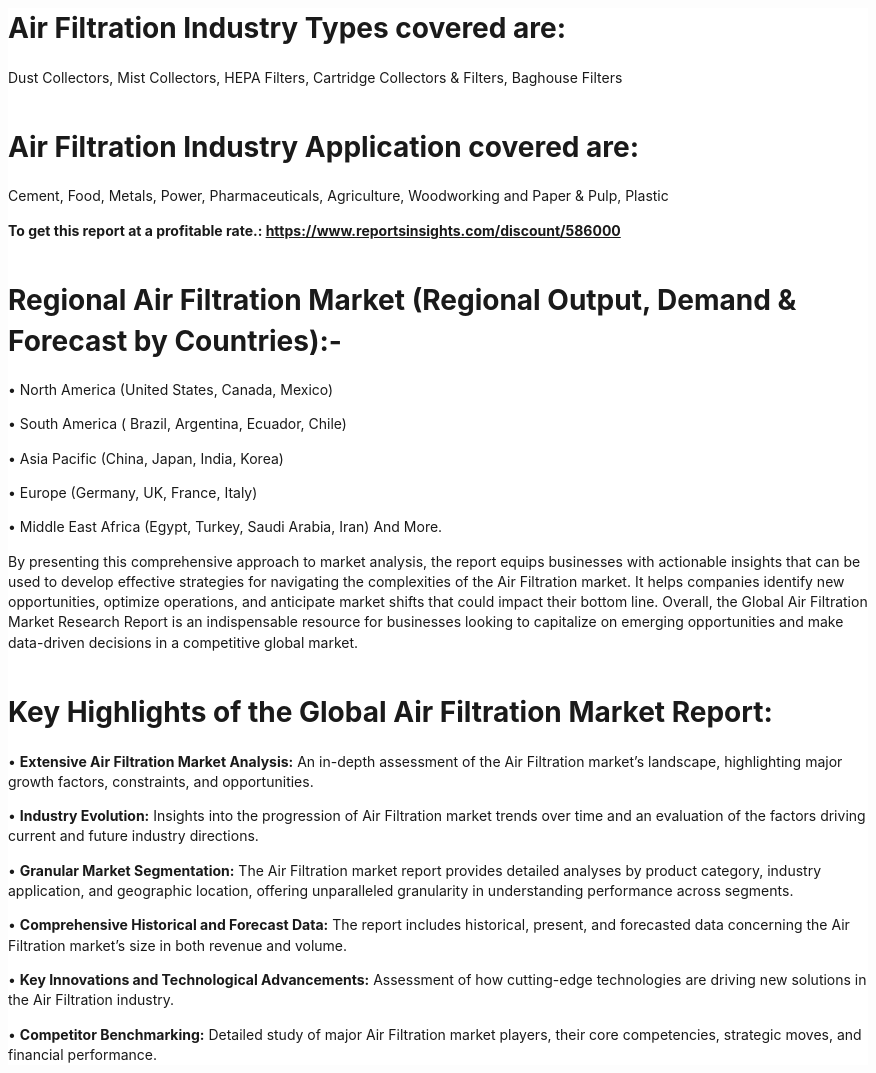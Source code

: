 # <strong>Air Filtration Industry Types covered are:</strong>

Dust Collectors, Mist Collectors, HEPA Filters, Cartridge Collectors & Filters, Baghouse Filters

# <strong>Air Filtration Industry Application covered are:</strong>

Cement, Food, Metals, Power, Pharmaceuticals, Agriculture, Woodworking and Paper & Pulp, Plastic

<strong>To get this report at a profitable rate.: <a href=https://www.reportsinsights.com/discount/586000>https://www.reportsinsights.com/discount/586000</a></strong></font>

# <strong>Regional Air Filtration Market (Regional Output, Demand &amp; Forecast by Countries):-</strong>

• North America (United States, Canada, Mexico)

• South America ( Brazil, Argentina, Ecuador, Chile)

• Asia Pacific (China, Japan, India, Korea)

• Europe (Germany, UK, France, Italy)

• Middle East Africa (Egypt, Turkey, Saudi Arabia, Iran) And More.

By presenting this comprehensive approach to market analysis, the report equips businesses with actionable insights that can be used to develop effective strategies for navigating the complexities of the Air Filtration market. It helps companies identify new opportunities, optimize operations, and anticipate market shifts that could impact their bottom line. Overall, the Global Air Filtration Market Research Report is an indispensable resource for businesses looking to capitalize on emerging opportunities and make data-driven decisions in a competitive global market.

# <strong>Key Highlights of the Global Air Filtration Market Report:</strong>

• <strong>Extensive Air Filtration Market Analysis:</strong> An in-depth assessment of the Air Filtration market’s landscape, highlighting major growth factors, constraints, and opportunities.

• <strong>Industry Evolution:</strong> Insights into the progression of Air Filtration market trends over time and an evaluation of the factors driving current and future industry directions.

• <strong>Granular Market Segmentation:</strong> The Air Filtration market report provides detailed analyses by product category, industry application, and geographic location, offering unparalleled granularity in understanding performance across segments.

• <strong>Comprehensive Historical and Forecast Data:</strong> The report includes historical, present, and forecasted data concerning the Air Filtration market’s size in both revenue and volume.

• <strong>Key Innovations and Technological Advancements:</strong> Assessment of how cutting-edge technologies are driving new solutions in the Air Filtration industry.

• <strong>Competitor Benchmarking:</strong> Detailed study of major Air Filtration market players, their core competencies, strategic moves, and financial performance.
